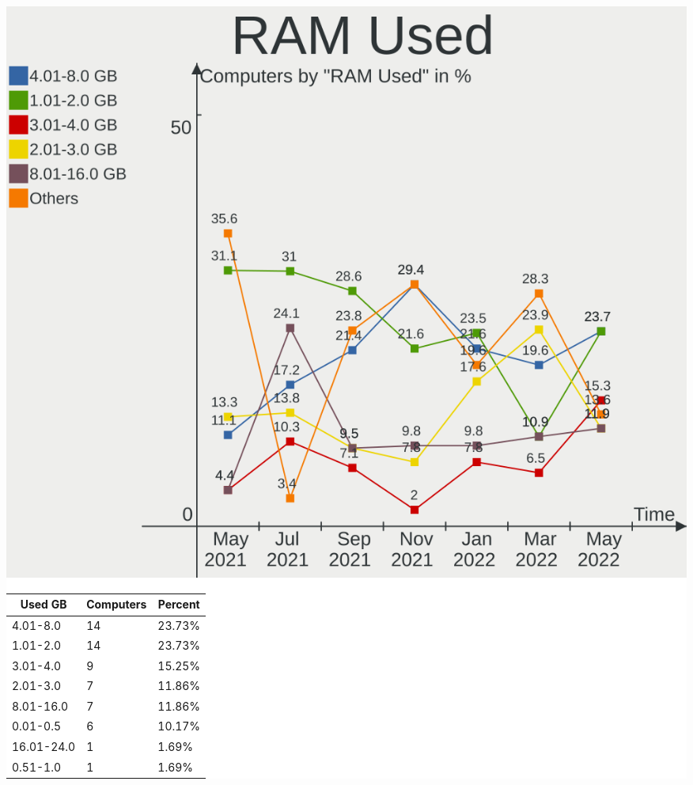 ![RAM Used](./images/line_chart/node_ram_used.svg)

| Used GB    | Computers | Percent |
|------------|-----------|---------|
| 4.01-8.0   | 14        | 23.73%  |
| 1.01-2.0   | 14        | 23.73%  |
| 3.01-4.0   | 9         | 15.25%  |
| 2.01-3.0   | 7         | 11.86%  |
| 8.01-16.0  | 7         | 11.86%  |
| 0.01-0.5   | 6         | 10.17%  |
| 16.01-24.0 | 1         | 1.69%   |
| 0.51-1.0   | 1         | 1.69%   |
